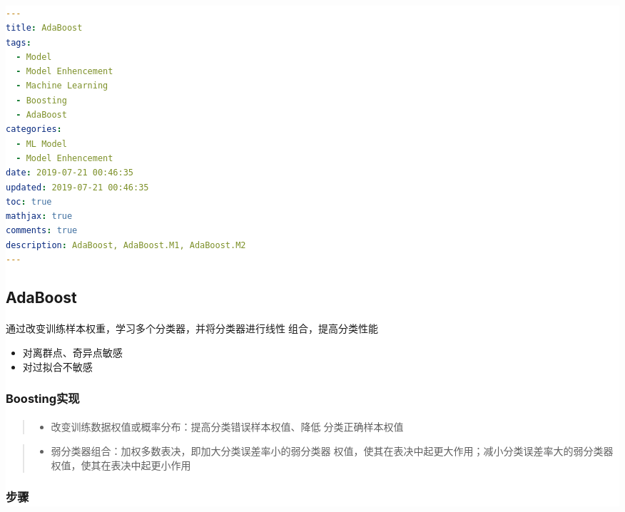 ```yaml
---
title: AdaBoost
tags:
  - Model
  - Model Enhencement
  - Machine Learning
  - Boosting
  - AdaBoost
categories:
  - ML Model
  - Model Enhencement
date: 2019-07-21 00:46:35
updated: 2019-07-21 00:46:35
toc: true
mathjax: true
comments: true
description: AdaBoost, AdaBoost.M1, AdaBoost.M2
---
```

##	AdaBoost

通过改变训练样本权重，学习多个分类器，并将分类器进行线性
组合，提高分类性能

-	对离群点、奇异点敏感
-	对过拟合不敏感

###	Boosting实现

> - 改变训练数据权值或概率分布：提高分类错误样本权值、降低
	分类正确样本权值

> - 弱分类器组合：加权多数表决，即加大分类误差率小的弱分类器
	权值，使其在表决中起更大作用；减小分类误差率大的弱分类器
	权值，使其在表决中起更小作用

###	步骤
